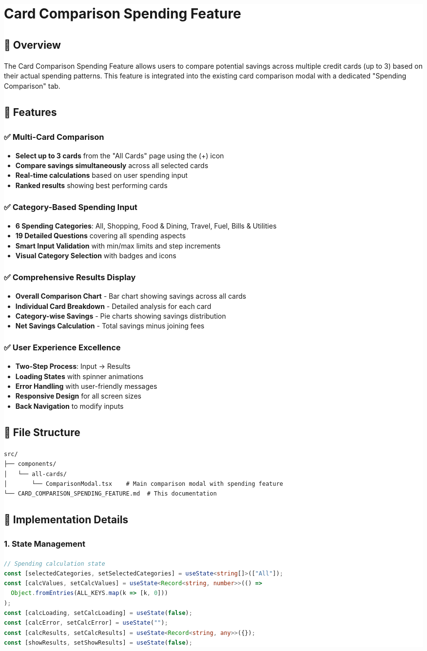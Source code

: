 # Card Comparison Spending Feature

## 🎯 Overview

The Card Comparison Spending Feature allows users to compare potential savings across multiple credit cards (up to 3) based on their actual spending patterns. This feature is integrated into the existing card comparison modal with a dedicated "Spending Comparison" tab.

## 🚀 Features

### ✅ **Multi-Card Comparison**
- **Select up to 3 cards** from the "All Cards" page using the (+) icon
- **Compare savings simultaneously** across all selected cards
- **Real-time calculations** based on user spending input
- **Ranked results** showing best performing cards

### ✅ **Category-Based Spending Input**
- **6 Spending Categories**: All, Shopping, Food & Dining, Travel, Fuel, Bills & Utilities
- **19 Detailed Questions** covering all spending aspects
- **Smart Input Validation** with min/max limits and step increments
- **Visual Category Selection** with badges and icons

### ✅ **Comprehensive Results Display**
- **Overall Comparison Chart** - Bar chart showing savings across all cards
- **Individual Card Breakdown** - Detailed analysis for each card
- **Category-wise Savings** - Pie charts showing savings distribution
- **Net Savings Calculation** - Total savings minus joining fees

### ✅ **User Experience Excellence**
- **Two-Step Process**: Input → Results
- **Loading States** with spinner animations
- **Error Handling** with user-friendly messages
- **Responsive Design** for all screen sizes
- **Back Navigation** to modify inputs

## 📁 File Structure

```
src/
├── components/
│   └── all-cards/
│       └── ComparisonModal.tsx    # Main comparison modal with spending feature
└── CARD_COMPARISON_SPENDING_FEATURE.md  # This documentation
```

## 🔧 Implementation Details

### **1. State Management**
```typescript
// Spending calculation state
const [selectedCategories, setSelectedCategories] = useState<string[]>(["All"]);
const [calcValues, setCalcValues] = useState<Record<string, number>>(() => 
  Object.fromEntries(ALL_KEYS.map(k => [k, 0]))
);
const [calcLoading, setCalcLoading] = useState(false);
const [calcError, setCalcError] = useState("");
const [calcResults, setCalcResults] = useState<Record<string, any>>({});
const [showResults, setShowResults] = useState(false);
```
